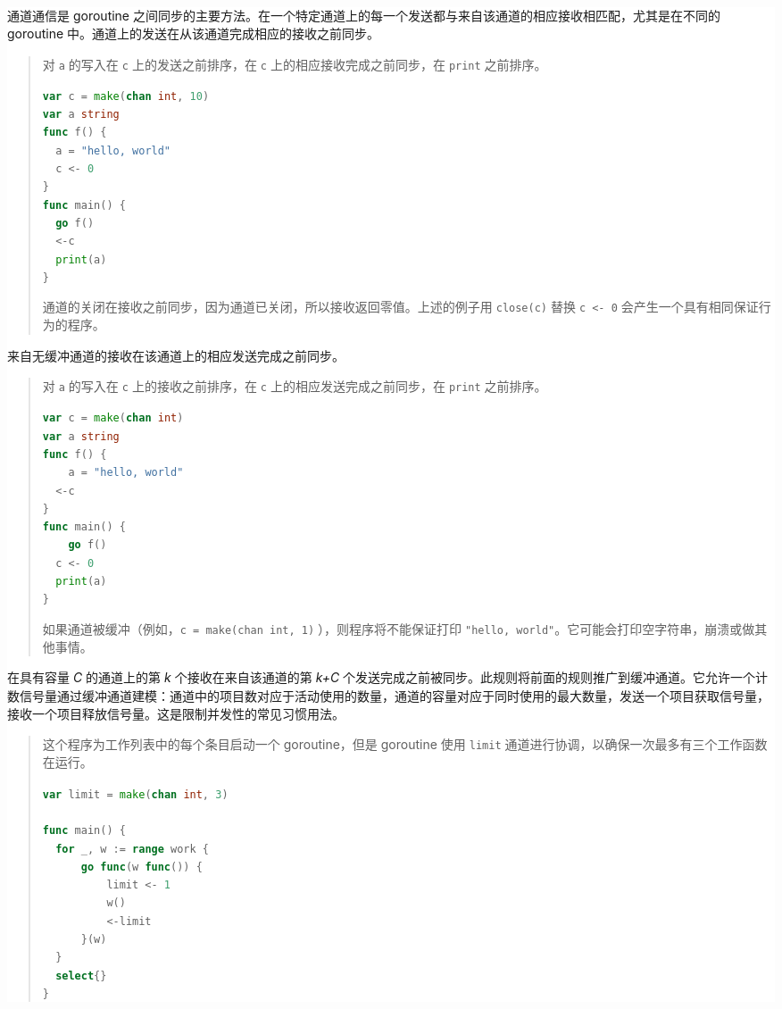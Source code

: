 通道通信是 goroutine 之间同步的主要方法。在一个特定通道上的每一个发送都与来自该通道的相应接收相匹配，尤其是在不同的 goroutine 中。通道上的发送在从该通道完成相应的接收之前同步。

> 对 `a` 的写入在 `c` 上的发送之前排序，在 `c` 上的相应接收完成之前同步，在 `print` 之前排序。
> 
> ```go
> var c = make(chan int, 10)
> var a string
> func f() {
> 	a = "hello, world"
> 	c <- 0
> }
> func main() {
> 	go f()
> 	<-c
> 	print(a)
> }
> ```
> 通道的关闭在接收之前同步，因为通道已关闭，所以接收返回零值。上述的例子用 `close(c)` 替换 `c <- 0` 会产生一个具有相同保证行为的程序。

来自无缓冲通道的接收在该通道上的相应发送完成之前同步。

> 对 `a` 的写入在 `c` 上的接收之前排序，在 `c` 上的相应发送完成之前同步，在 `print` 之前排序。
>
> ```go
> var c = make(chan int)
> var a string
> func f() {
>     a = "hello, world"
> 	<-c
> }
> func main() {
>     go f()
> 	c <- 0
> 	print(a)
> }
> ```
>
> 如果通道被缓冲（例如，`c = make(chan int, 1)` ），则程序将不能保证打印 `"hello, world"`。它可能会打印空字符串，崩溃或做其他事情。

在具有容量 *C* 的通道上的第 *k* 个接收在来自该通道的第 *k+C* 个发送完成之前被同步。此规则将前面的规则推广到缓冲通道。它允许一个计数信号量通过缓冲通道建模：通道中的项目数对应于活动使用的数量，通道的容量对应于同时使用的最大数量，发送一个项目获取信号量，接收一个项目释放信号量。这是限制并发性的常见习惯用法。

> 这个程序为工作列表中的每个条目启动一个 goroutine，但是 goroutine 使用 `limit` 通道进行协调，以确保一次最多有三个工作函数在运行。
> 
> ```go
> var limit = make(chan int, 3)
> 
> func main() {
> 	for _, w := range work {
> 		go func(w func()) {
> 			limit <- 1
> 			w()
> 			<-limit
> 		}(w)
> 	}
> 	select{}
> }
> ```
